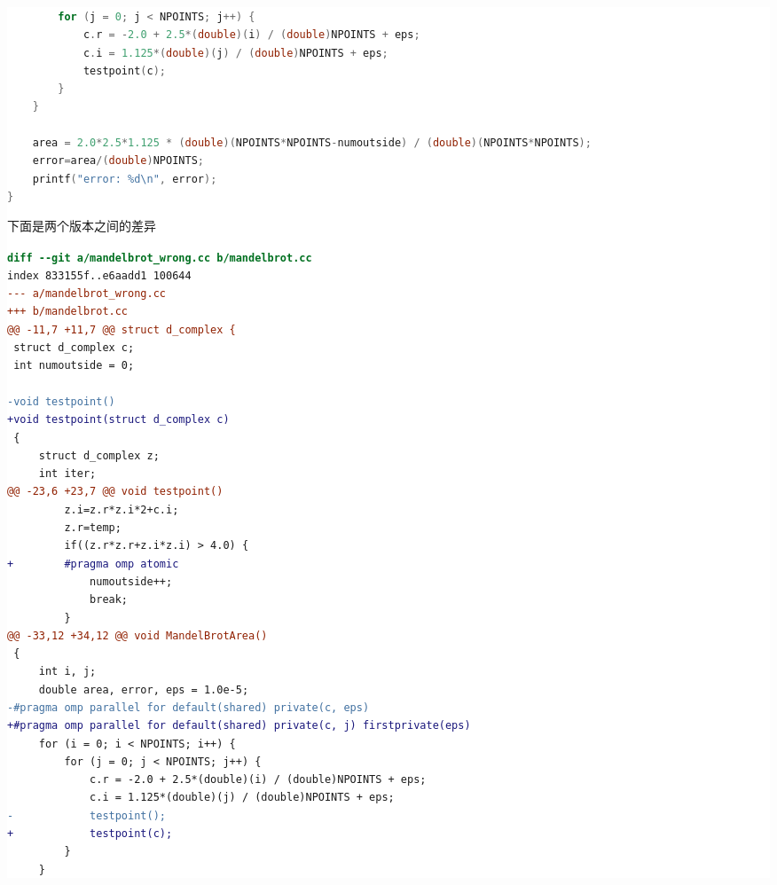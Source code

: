 ```cpp
        for (j = 0; j < NPOINTS; j++) {
            c.r = -2.0 + 2.5*(double)(i) / (double)NPOINTS + eps;
            c.i = 1.125*(double)(j) / (double)NPOINTS + eps;
            testpoint(c);
        }
    }
    
    area = 2.0*2.5*1.125 * (double)(NPOINTS*NPOINTS-numoutside) / (double)(NPOINTS*NPOINTS);
    error=area/(double)NPOINTS;
    printf("error: %d\n", error);
}
```



下面是两个版本之间的差异

```diff
diff --git a/mandelbrot_wrong.cc b/mandelbrot.cc
index 833155f..e6aadd1 100644
--- a/mandelbrot_wrong.cc
+++ b/mandelbrot.cc
@@ -11,7 +11,7 @@ struct d_complex {
 struct d_complex c;
 int numoutside = 0;
 
-void testpoint()
+void testpoint(struct d_complex c)
 {
     struct d_complex z;
     int iter;
@@ -23,6 +23,7 @@ void testpoint()
         z.i=z.r*z.i*2+c.i;
         z.r=temp;
         if((z.r*z.r+z.i*z.i) > 4.0) {
+        #pragma omp atomic
             numoutside++;
             break;
         }
@@ -33,12 +34,12 @@ void MandelBrotArea()
 {    
     int i, j;
     double area, error, eps = 1.0e-5;
-#pragma omp parallel for default(shared) private(c, eps)
+#pragma omp parallel for default(shared) private(c, j) firstprivate(eps)
     for (i = 0; i < NPOINTS; i++) {
         for (j = 0; j < NPOINTS; j++) {
             c.r = -2.0 + 2.5*(double)(i) / (double)NPOINTS + eps;
             c.i = 1.125*(double)(j) / (double)NPOINTS + eps;
-            testpoint();
+            testpoint(c);
         }
     }
```
